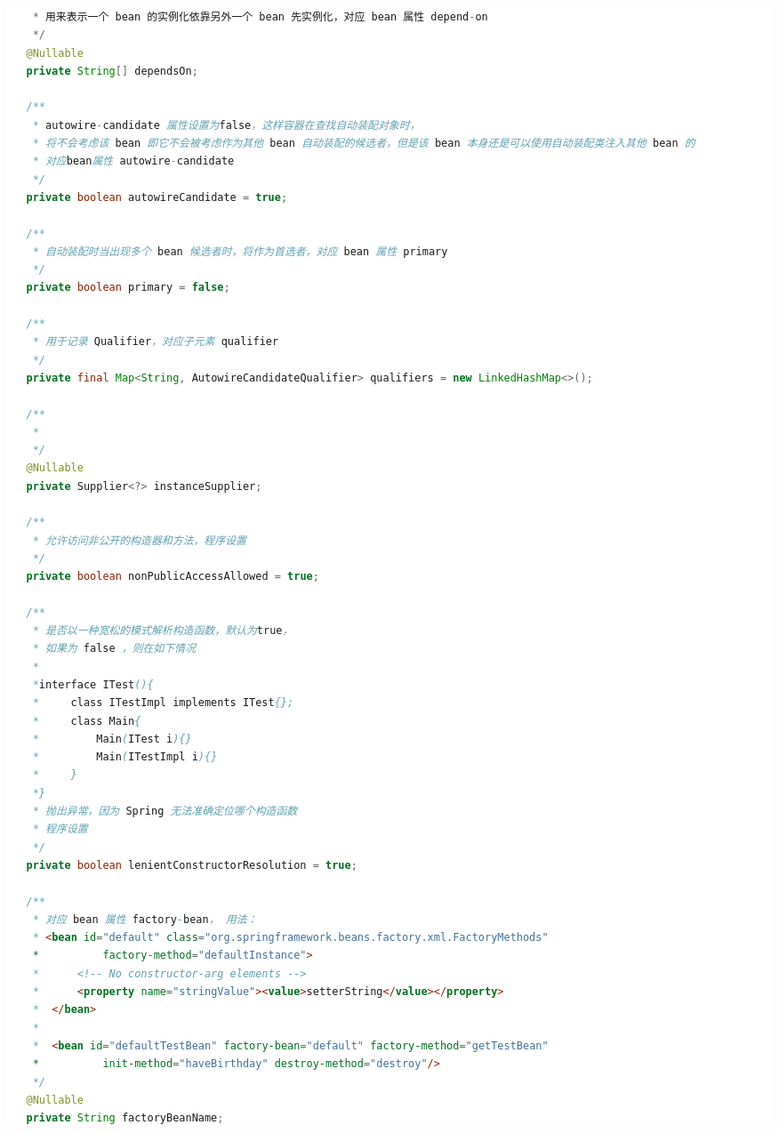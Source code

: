  ```java
	 * 用来表示一个 bean 的实例化依靠另外一个 bean 先实例化，对应 bean 属性 depend-on
	 */
	@Nullable
	private String[] dependsOn;

	/**
	 * autowire-candidate 属性设置为false，这样容器在查找自动装配对象时，
	 * 将不会考虑该 bean 即它不会被考虑作为其他 bean 自动装配的候选者，但是该 bean 本身还是可以使用自动装配类注入其他 bean 的
	 * 对应bean属性 autowire-candidate
	 */
	private boolean autowireCandidate = true;

	/**
	 * 自动装配时当出现多个 bean 候选者时，将作为首选者，对应 bean 属性 primary
	 */
	private boolean primary = false;

	/**
	 * 用于记录 Qualifier，对应子元素 qualifier
	 */
	private final Map<String, AutowireCandidateQualifier> qualifiers = new LinkedHashMap<>();

	/**
	 *
	 */
	@Nullable
	private Supplier<?> instanceSupplier;

	/**
	 * 允许访问非公开的构造器和方法，程序设置
	 */
	private boolean nonPublicAccessAllowed = true;

	/**
	 * 是否以一种宽松的模式解析构造函数，默认为true，
	 * 如果为 false ，则在如下情况
	 *
	 *interface ITest(){
	 *     class ITestImpl implements ITest{};
	 *     class Main{
	 *         Main(ITest i){}
	 *         Main(ITestImpl i){}
	 *     }
	 *}
	 * 抛出异常，因为 Spring 无法准确定位哪个构造函数
	 * 程序设置
	 */
	private boolean lenientConstructorResolution = true;

	/**
	 * 对应 bean 属性 factory-bean， 用法：
	 * <bean id="default" class="org.springframework.beans.factory.xml.FactoryMethods"
	 * 			factory-method="defaultInstance">
	 * 		<!-- No constructor-arg elements -->
	 * 		<property name="stringValue"><value>setterString</value></property>
	 * 	</bean>
	 *
	 * 	<bean id="defaultTestBean" factory-bean="default" factory-method="getTestBean"
	 * 			init-method="haveBirthday" destroy-method="destroy"/>
	 */
	@Nullable
	private String factoryBeanName;

 ```